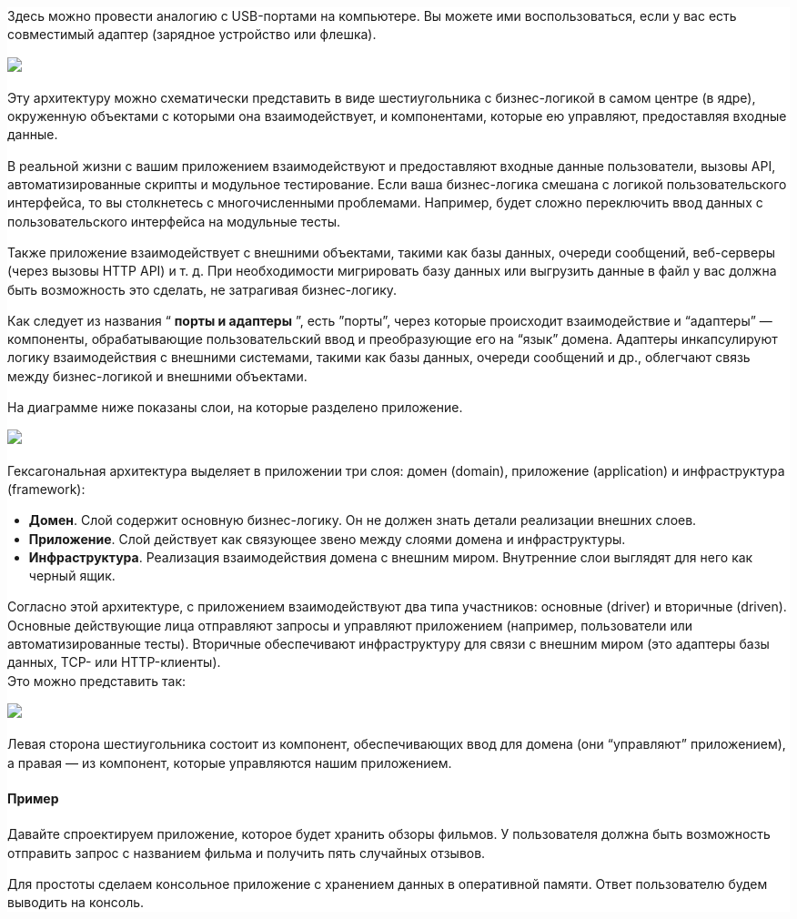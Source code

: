 Здесь можно провести аналогию с USB-портами на компьютере. Вы можете ими воспользоваться, если у вас есть совместимый адаптер (зарядное устройство или флешка).  
  
![](https://habrastorage.org/r/w1560/webt/tn/om/vd/tnomvd4i3cngipfc8olfqpyec9g.jpeg)  
  
Эту архитектуру можно схематически представить в виде шестиугольника с бизнес-логикой в самом центре (в ядре), окруженную объектами с которыми она взаимодействует, и компонентами, которые ею управляют, предоставляя входные данные.  
  
В реальной жизни с вашим приложением взаимодействуют и предоставляют входные данные пользователи, вызовы API, автоматизированные скрипты и модульное тестирование. Если ваша бизнес-логика смешана с логикой пользовательского интерфейса, то вы столкнетесь с многочисленными проблемами. Например, будет сложно переключить ввод данных с пользовательского интерфейса на модульные тесты.  
  
Также приложение взаимодействует с внешними объектами, такими как базы данных, очереди сообщений, веб-серверы (через вызовы HTTP API) и т. д. При необходимости мигрировать базу данных или выгрузить данные в файл у вас должна быть возможность это сделать, не затрагивая бизнес-логику.  
  
Как следует из названия “ **порты и адаптеры** ”, есть ”порты”, через которые происходит взаимодействие и “адаптеры” — компоненты, обрабатывающие пользовательский ввод и преобразующие его на “язык” домена. Адаптеры инкапсулируют логику взаимодействия с внешними системами, такими как базы данных, очереди сообщений и др., облегчают связь между бизнес-логикой и внешними объектами.  
  
На диаграмме ниже показаны слои, на которые разделено приложение.  
  
![](https://habrastorage.org/r/w1560/webt/yu/zd/k-/yuzdk-bppoignfpz98ck7ld-a4q.jpeg)  
  
Гексагональная архитектура выделяет в приложении три слоя: домен (domain), приложение (application) и инфраструктура (framework):  
  
- **Домен**. Слой содержит основную бизнес-логику. Он не должен знать детали реализации внешних слоев.
- **Приложение**. Слой действует как связующее звено между слоями домена и инфраструктуры.
- **Инфраструктура**. Реализация взаимодействия домена с внешним миром. Внутренние слои выглядят для него как черный ящик.
  
Согласно этой архитектуре, с приложением взаимодействуют два типа участников: основные (driver) и вторичные (driven). Основные действующие лица отправляют запросы и управляют приложением (например, пользователи или автоматизированные тесты). Вторичные обеспечивают инфраструктуру для связи с внешним миром (это адаптеры базы данных, TCP- или HTTP-клиенты).  
Это можно представить так:  
  
![](https://habrastorage.org/r/w1560/webt/9j/yd/l-/9jydl-rnrtzuy8dk23gexjitq_g.jpeg)  
  
Левая сторона шестиугольника состоит из компонент, обеспечивающих ввод для домена (они “управляют” приложением), а правая — из компонент, которые управляются нашим приложением.  
  

#### Пример

  
Давайте спроектируем приложение, которое будет хранить обзоры фильмов. У пользователя должна быть возможность отправить запрос с названием фильма и получить пять случайных отзывов.  
  
Для простоты сделаем консольное приложение с хранением данных в оперативной памяти. Ответ пользователю будем выводить на консоль.  
  